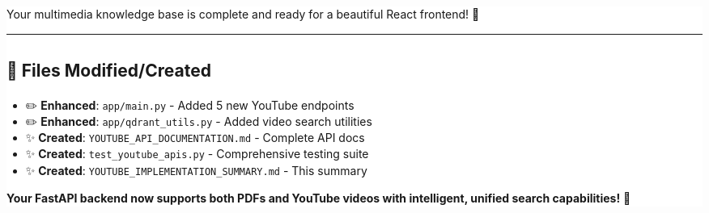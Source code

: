 Your multimedia knowledge base is complete and ready for a beautiful React frontend! 🎨

---

## 📝 **Files Modified/Created**

- ✏️ **Enhanced**: `app/main.py` - Added 5 new YouTube endpoints
- ✏️ **Enhanced**: `app/qdrant_utils.py` - Added video search utilities
- ✨ **Created**: `YOUTUBE_API_DOCUMENTATION.md` - Complete API docs
- ✨ **Created**: `test_youtube_apis.py` - Comprehensive testing suite
- ✨ **Created**: `YOUTUBE_IMPLEMENTATION_SUMMARY.md` - This summary

**Your FastAPI backend now supports both PDFs and YouTube videos with intelligent, unified search capabilities!** 🎯
